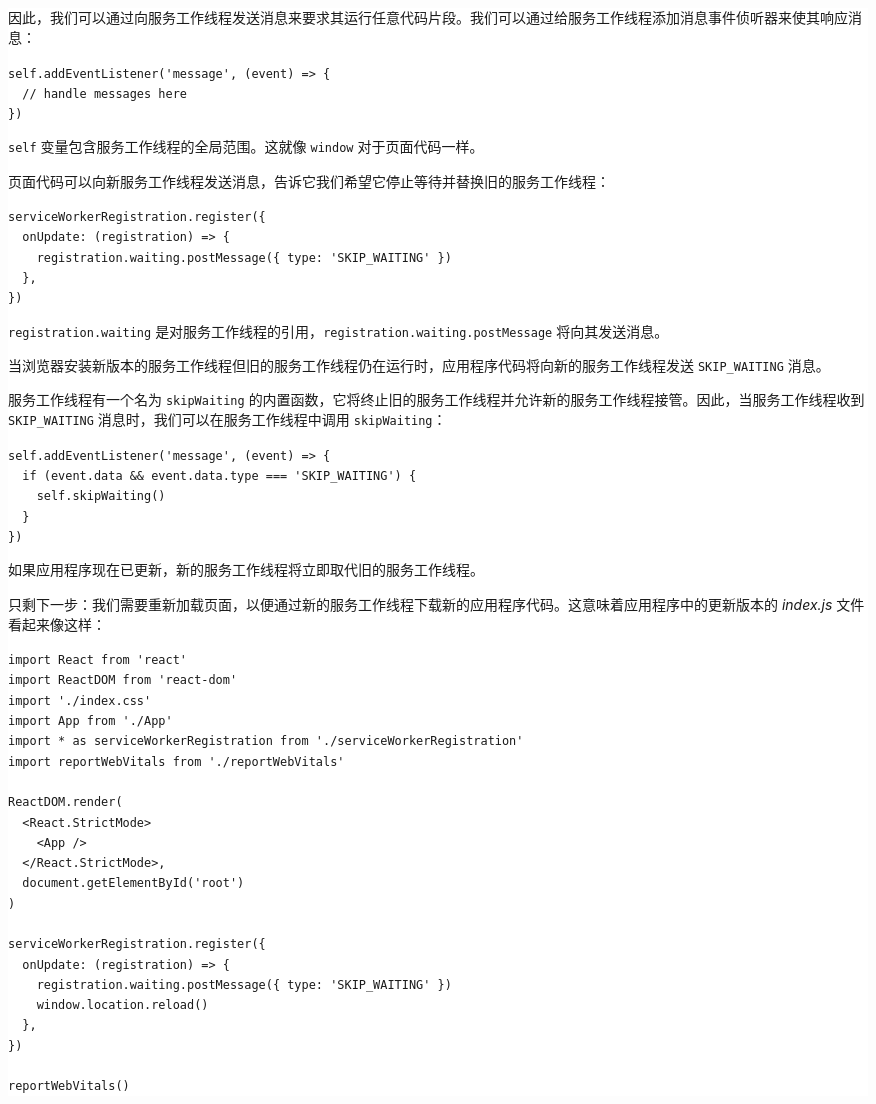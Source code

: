 因此，我们可以通过向服务工作线程发送消息来要求其运行任意代码片段。我们可以通过给服务工作线程添加消息事件侦听器来使其响应消息：

```
self.addEventListener('message', (event) => {
  // handle messages here
})
```

`self` 变量包含服务工作线程的全局范围。这就像 `window` 对于页面代码一样。

页面代码可以向新服务工作线程发送消息，告诉它我们希望它停止等待并替换旧的服务工作线程：

```
serviceWorkerRegistration.register({
  onUpdate: (registration) => {
    registration.waiting.postMessage({ type: 'SKIP_WAITING' })
  },
})
```

`registration.waiting` 是对服务工作线程的引用，`registration.wait⁠ing.postMessage` 将向其发送消息。

当浏览器安装新版本的服务工作线程但旧的服务工作线程仍在运行时，应用程序代码将向新的服务工作线程发送 `SKIP_WAITING` 消息。

服务工作线程有一个名为 `skipWaiting` 的内置函数，它将终止旧的服务工作线程并允许新的服务工作线程接管。因此，当服务工作线程收到 `SKIP_WAITING` 消息时，我们可以在服务工作线程中调用 `skipWaiting`：

```
self.addEventListener('message', (event) => {
  if (event.data && event.data.type === 'SKIP_WAITING') {
    self.skipWaiting()
  }
})
```

如果应用程序现在已更新，新的服务工作线程将立即取代旧的服务工作线程。

只剩下一步：我们需要重新加载页面，以便通过新的服务工作线程下载新的应用程序代码。这意味着应用程序中的更新版本的 *index.js* 文件看起来像这样：

```
import React from 'react'
import ReactDOM from 'react-dom'
import './index.css'
import App from './App'
import * as serviceWorkerRegistration from './serviceWorkerRegistration'
import reportWebVitals from './reportWebVitals'

ReactDOM.render(
  <React.StrictMode>
    <App />
  </React.StrictMode>,
  document.getElementById('root')
)

serviceWorkerRegistration.register({
  onUpdate: (registration) => {
    registration.waiting.postMessage({ type: 'SKIP_WAITING' })
    window.location.reload()
  },
})

reportWebVitals()
```
